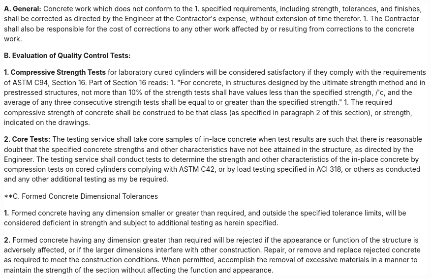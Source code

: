  **A. General:** Concrete work which does not conform to the
    1. specified requirements, including strength, tolerances, and finishes, shall be corrected as directed by the Engineer at the Contractor's expense, without extension of time there­for.
    1. The Contractor shall also be responsible for the cost of corrections to any other work affected by or resulting from corrections to the concrete work.

 **B. Evaluation of Quality Control Tests:** 

 **1. Compressive Strength Tests** for laboratory cured cylinders will be considered satisfactory if they comply with the requirements of ASTM C94, Section 16. Part of Section 16 reads:
    1. "For concrete, in structures designed by the ultimate strength method and in prestressed structures, not more than 10% of the strength tests shall have values less than the specified strength, /'c, and the average of any three consecutive strength tests shall be equal to or greater than the specified strength."
    1. The required compressive strength of concrete shall be construed to be that class (as specified in paragraph 2 of this section), or strength, indicated on the draw­ings.

 **2. Core Tests:** The testing service shall take core samples of in-lace concrete when test results are such that there is reasonable doubt that the specified concrete strengths and other characteristics have not bee attained in the structure, as directed by the Engineer. The testing service shall conduct tests to determine the strength and other characteristics of the in-place concrete by compression tests on cored cylin­ders complying with ASTM C42, or by load testing speci­fied in ACI 318, or others as conducted and any other additional testing as my be required.

 **C. Formed Concrete Dimensional Tolerances

 **1.** Formed concrete having any dimension smaller or greater than required, and outside the specified toler­ance limits, will be considered deficient in strength and subject to additional testing as herein specified.

 **2.** Formed concrete having any dimension greater than required will be rejected if the appearance or function of the structure is adversely affected, or if the larger dimensions interfere with other construction. Repair, or remove and replace rejected concrete as required to meet the construction conditions. When permitted, accomplish the removal of excessive materi­als in a manner to maintain the strength of the section without affecting the function and appearance.

